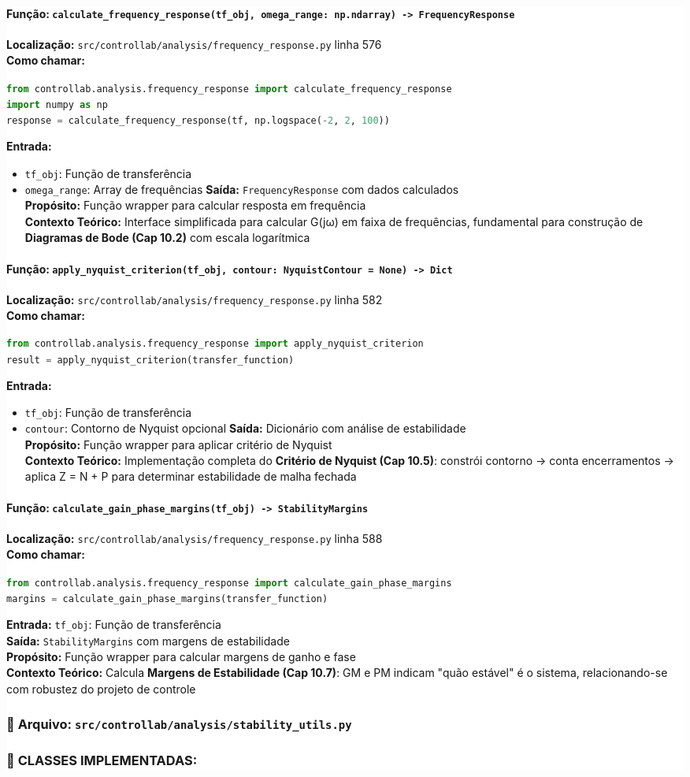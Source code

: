 #### **Função:** `calculate_frequency_response(tf_obj, omega_range: np.ndarray) -> FrequencyResponse`
**Localização:** `src/controllab/analysis/frequency_response.py` linha 576  
**Como chamar:**
```python
from controllab.analysis.frequency_response import calculate_frequency_response
import numpy as np
response = calculate_frequency_response(tf, np.logspace(-2, 2, 100))
```
**Entrada:** 
- `tf_obj`: Função de transferência
- `omega_range`: Array de frequências
**Saída:** `FrequencyResponse` com dados calculados  
**Propósito:** Função wrapper para calcular resposta em frequência  
**Contexto Teórico:** Interface simplificada para calcular G(jω) em faixa de frequências, fundamental para construção de **Diagramas de Bode (Cap 10.2)** com escala logarítmica

#### **Função:** `apply_nyquist_criterion(tf_obj, contour: NyquistContour = None) -> Dict`
**Localização:** `src/controllab/analysis/frequency_response.py` linha 582  
**Como chamar:**
```python
from controllab.analysis.frequency_response import apply_nyquist_criterion
result = apply_nyquist_criterion(transfer_function)
```
**Entrada:** 
- `tf_obj`: Função de transferência
- `contour`: Contorno de Nyquist opcional
**Saída:** Dicionário com análise de estabilidade  
**Propósito:** Função wrapper para aplicar critério de Nyquist  
**Contexto Teórico:** Implementação completa do **Critério de Nyquist (Cap 10.5)**: constrói contorno → conta encerramentos → aplica Z = N + P para determinar estabilidade de malha fechada

#### **Função:** `calculate_gain_phase_margins(tf_obj) -> StabilityMargins`
**Localização:** `src/controllab/analysis/frequency_response.py` linha 588  
**Como chamar:**
```python
from controllab.analysis.frequency_response import calculate_gain_phase_margins
margins = calculate_gain_phase_margins(transfer_function)
```
**Entrada:** `tf_obj`: Função de transferência  
**Saída:** `StabilityMargins` com margens de estabilidade  
**Propósito:** Função wrapper para calcular margens de ganho e fase  
**Contexto Teórico:** Calcula **Margens de Estabilidade (Cap 10.7)**: GM e PM indicam "quão estável" é o sistema, relacionando-se com robustez do projeto de controle

### 📁 **Arquivo:** `src/controllab/analysis/stability_utils.py`

### 🔧 **CLASSES IMPLEMENTADAS:**
